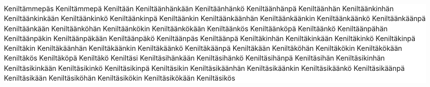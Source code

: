 Keniltämmepäs
Keniltämmepä
Keniltään
Keniltäänhänkään
Keniltäänhänkö
Keniltäänhänpä
Keniltäänhän
Keniltäänkinhän
Keniltäänkinkään
Keniltäänkinkö
Keniltäänkinpä
Keniltäänkin
Keniltäänkäänhän
Keniltäänkäänkin
Keniltäänkäänkö
Keniltäänkäänpä
Keniltäänkään
Keniltäänköhän
Keniltäänkökin
Keniltäänkökään
Keniltäänkös
Keniltäänköpä
Keniltäänkö
Keniltäänpähän
Keniltäänpäkin
Keniltäänpäkään
Keniltäänpäkö
Keniltäänpäs
Keniltäänpä
Keniltäkinhän
Keniltäkinkään
Keniltäkinkö
Keniltäkinpä
Keniltäkin
Keniltäkäänhän
Keniltäkäänkin
Keniltäkäänkö
Keniltäkäänpä
Keniltäkään
Keniltäköhän
Keniltäkökin
Keniltäkökään
Keniltäkös
Keniltäköpä
Keniltäkö
Keniltäsi
Keniltäsihänkään
Keniltäsihänkö
Keniltäsihänpä
Keniltäsihän
Keniltäsikinhän
Keniltäsikinkään
Keniltäsikinkö
Keniltäsikinpä
Keniltäsikin
Keniltäsikäänhän
Keniltäsikäänkin
Keniltäsikäänkö
Keniltäsikäänpä
Keniltäsikään
Keniltäsiköhän
Keniltäsikökin
Keniltäsikökään
Keniltäsikös